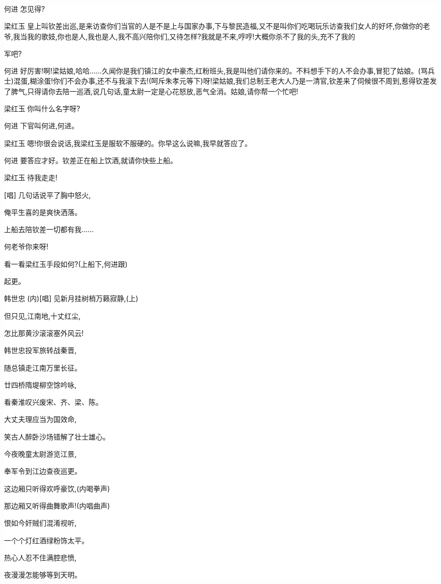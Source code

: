 何进 怎见得?

梁红玉 皇上叫钦差出巡,是来访查你们当官的人是不是上与国家办事,下与黎民造福,又不是叫你们吃喝玩乐访查我们女人的好坏,你做你的老爷,我当我的歌妓,你也是人,我也是人,我不高兴陪你们,又待怎样?我就是不来,哼哼!大概你杀不了我的头,充不了我的

军吧?

何进 好厉害!啊!梁姑娘,哈哈……久闻你是我们镇江的女中豪杰,红粉班头,我是叫他们请你来的。不料想手下的人不会办事,冒犯了姑娘。(骂兵士)混蛋,糊涂蛋!你们不会办事,还不与我滚下去!(呵斥朱孝元等下)呀!梁姑娘,我们总制王老大人乃是一清官,钦差来了伺候很不周到,惹得钦差发了脾气,只得请你去陪一巡酒,说几句话,童太尉一定是心花怒放,恶气全消。姑娘,请你帮一个忙吧!

梁红玉 你叫什么名字呀?

何进 下官叫何进,何进。

梁红玉 嗯!你很会说话,我梁红玉是服软不服硬的。你早这么说嘛,我早就答应了。

何进 要答应才好。钦差正在船上饮酒,就请你快些上船。

梁红玉 待我走走!

[唱] 几句话说平了胸中怒火,

俺平生喜的是爽快洒落。

上船去陪钦差一切都有我……

何老爷你来呀!

看一看梁红玉手段如何?(上船下,何进跟)

起更。

韩世忠 (内)[唱] 见新月挂树梢万籁寂静,(上)

但只见,江南地,十丈红尘,

怎比那黄沙滚滚塞外风云!

韩世忠投军旅转战秦晋,

随总镇走江南万里长征。

廿四桥隋堤柳空馀吟咏,

看秦淮叹兴废宋、齐、梁、陈。

大丈夫理应当为国效命,

笑古人醉卧沙场错解了壮士雄心。

今夜晚童太尉游览江景,

奉军令到江边查夜巡更。

这边厢只听得欢呼豪饮,(内喝拳声)

那边厢又听得曲舞歌声!(内唱曲声)

恨如今奸贼们混淆视听,

一个个灯红酒绿粉饰太平。

热心人忍不住满腔悲愤,

夜漫漫怎能够等到天明。
